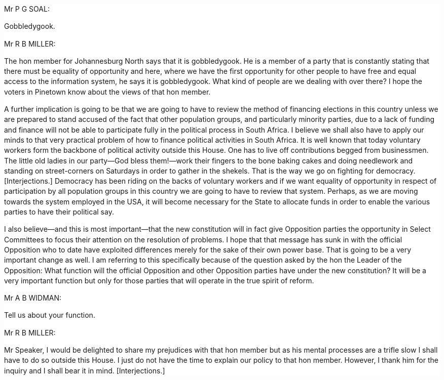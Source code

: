 </speech>

<speech by="#soal">

<from>Mr <person refersTo="hansard_za">P G SOAL</person>:</from>

<p>Gobbledygook.</p>

</speech>

<speech by="#miller">

<from>Mr <person refersTo="hansard_za">R B MILLER</person>:</from>

<p>The hon member for Johannesburg North says that it is gobbledygook. He is a member of a party that is constantly stating that there must be equality of opportunity and here, where we have the first opportunity for other people to have free and equal access to the information system, he says it is gobbledygook. What kind of people are we dealing with over there? I hope the voters in Pinetown know about the views of that hon member.</p>

<p>A further implication is going to be that we are going to have to review the method of financing elections in this country unless we are prepared to stand accused of the fact that other population groups, and particularly minority parties, due to a lack of funding and finance will not be able to participate fully in the political process in South Africa. I believe we shall also have to apply our minds to that very practical problem of how to finance political activities in South Africa. It is well known that today voluntary workers form the backbone of political activity outside this House. One has to live off contributions begged from businessmen. The little old ladies in our party&#x2014;God bless them!&#x2014;work their fingers to the bone baking cakes and doing needlework and standing on street-corners on Saturdays in order to gather in the shekels. That is the way we go on fighting for democracy. [Interjections.] Democracy has been riding on the backs of voluntary workers and if we want equality of opportunity in respect of participation by all population groups in this country we are going to have to review that system. Perhaps, as we are moving towards the system employed in the USA, it will become necessary for the State to allocate funds in order to enable the various parties to have their political say.</p>

<p>I also believe&#x2014;and this is most important&#x2014;that the new constitution will in fact give Opposition parties the opportunity in Select Committees to focus their attention <span class="col_375-376" refersTo="page_0218"/>on the resolution of problems. I hope that that message has sunk in with the official Opposition who to date have exploited differences merely for the sake of their own power base. That is going to be a very important change as well. I am referring to this specifically because of the question asked by the hon the Leader of the Opposition: What function will the official Opposition and other Opposition parties have under the new constitution? It will be a very important function but only for those parties that will operate in the true spirit of reform.</p>

</speech>

<speech by="#widman">

<from>Mr <person refersTo="hansard_za">A B WIDMAN</person>:</from>

<p>Tell us about your function.</p>

</speech>

<speech by="#miller">

<from>Mr <person refersTo="hansard_za">R B MILLER</person>:</from>

<p>Mr Speaker, I would be delighted to share my prejudices with that hon member but as his mental processes are a trifle slow I shall have to do so outside this House. I just do not have the time to explain our policy to that hon member. However, I thank him for the inquiry and I shall bear it in mind. [Interjections.]</p>
